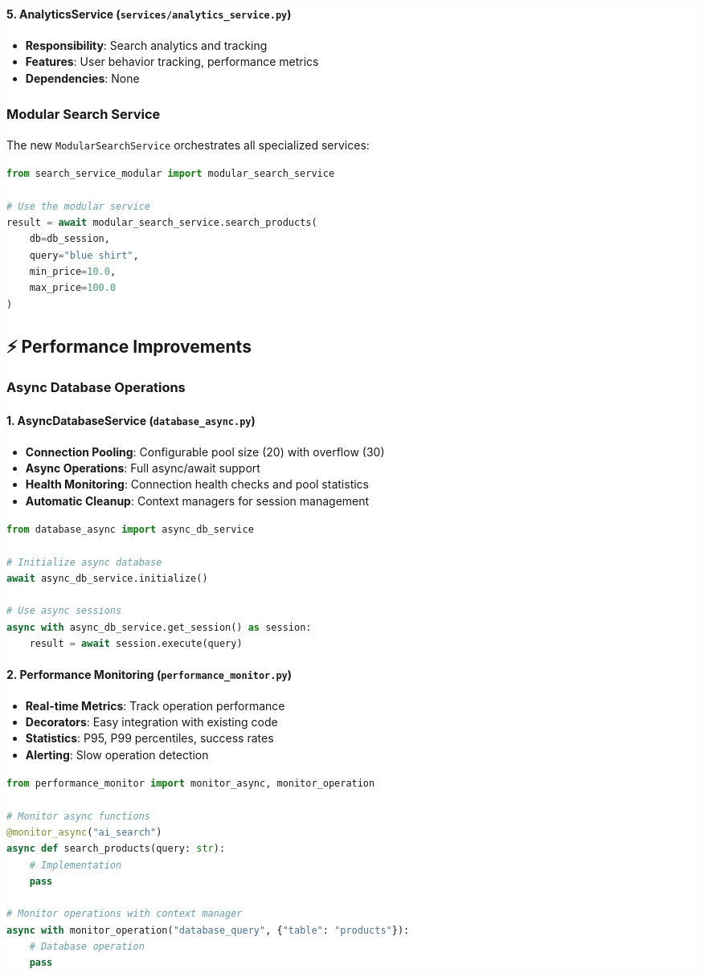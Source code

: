 #### 5. **AnalyticsService** (`services/analytics_service.py`)
- **Responsibility**: Search analytics and tracking
- **Features**: User behavior tracking, performance metrics
- **Dependencies**: None

### Modular Search Service

The new `ModularSearchService` orchestrates all specialized services:

```python
from search_service_modular import modular_search_service

# Use the modular service
result = await modular_search_service.search_products(
    db=db_session,
    query="blue shirt",
    min_price=10.0,
    max_price=100.0
)
```

## ⚡ Performance Improvements

### Async Database Operations

#### 1. **AsyncDatabaseService** (`database_async.py`)
- **Connection Pooling**: Configurable pool size (20) with overflow (30)
- **Async Operations**: Full async/await support
- **Health Monitoring**: Connection health checks and pool statistics
- **Automatic Cleanup**: Context managers for session management

```python
from database_async import async_db_service

# Initialize async database
await async_db_service.initialize()

# Use async sessions
async with async_db_service.get_session() as session:
    result = await session.execute(query)
```

#### 2. **Performance Monitoring** (`performance_monitor.py`)
- **Real-time Metrics**: Track operation performance
- **Decorators**: Easy integration with existing code
- **Statistics**: P95, P99 percentiles, success rates
- **Alerting**: Slow operation detection

```python
from performance_monitor import monitor_async, monitor_operation

# Monitor async functions
@monitor_async("ai_search")
async def search_products(query: str):
    # Implementation
    pass

# Monitor operations with context manager
async with monitor_operation("database_query", {"table": "products"}):
    # Database operation
    pass
```
